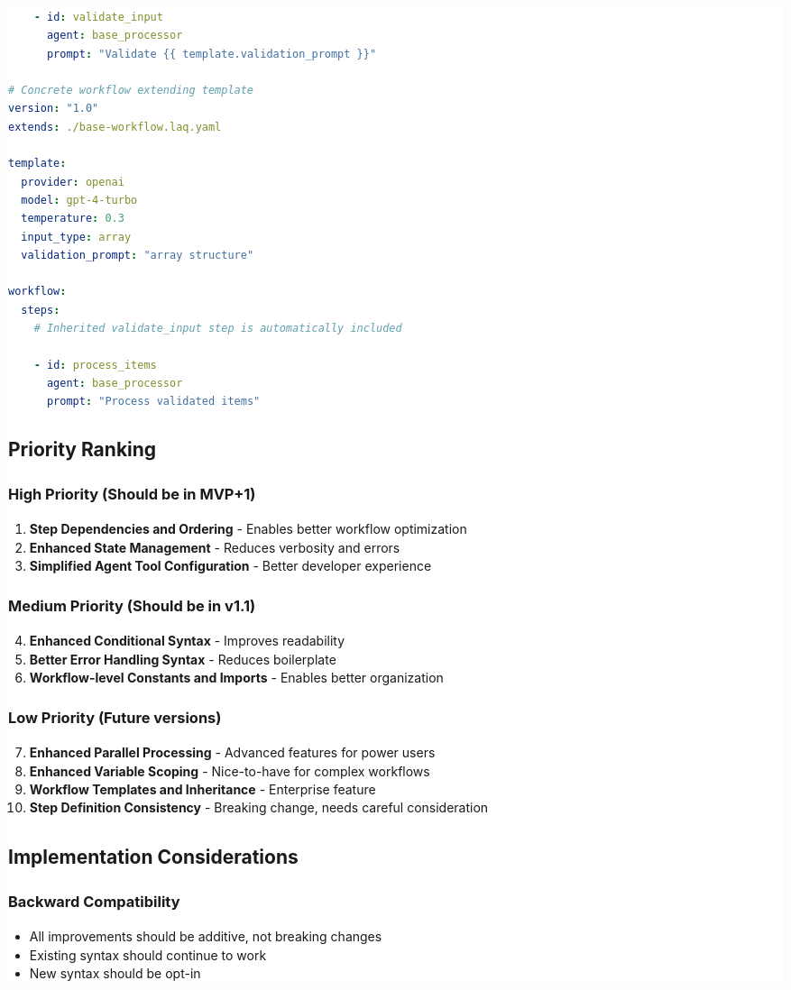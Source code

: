 ```yaml
    - id: validate_input
      agent: base_processor
      prompt: "Validate {{ template.validation_prompt }}"

# Concrete workflow extending template
version: "1.0"
extends: ./base-workflow.laq.yaml

template:
  provider: openai
  model: gpt-4-turbo
  temperature: 0.3
  input_type: array
  validation_prompt: "array structure"

workflow:
  steps:
    # Inherited validate_input step is automatically included
    
    - id: process_items
      agent: base_processor
      prompt: "Process validated items"
```

## Priority Ranking

### High Priority (Should be in MVP+1)
1. **Step Dependencies and Ordering** - Enables better workflow optimization
2. **Enhanced State Management** - Reduces verbosity and errors
3. **Simplified Agent Tool Configuration** - Better developer experience

### Medium Priority (Should be in v1.1)
4. **Enhanced Conditional Syntax** - Improves readability
5. **Better Error Handling Syntax** - Reduces boilerplate
6. **Workflow-level Constants and Imports** - Enables better organization

### Low Priority (Future versions)
7. **Enhanced Parallel Processing** - Advanced features for power users
8. **Enhanced Variable Scoping** - Nice-to-have for complex workflows
9. **Workflow Templates and Inheritance** - Enterprise feature
10. **Step Definition Consistency** - Breaking change, needs careful consideration

## Implementation Considerations

### Backward Compatibility
- All improvements should be additive, not breaking changes
- Existing syntax should continue to work
- New syntax should be opt-in
